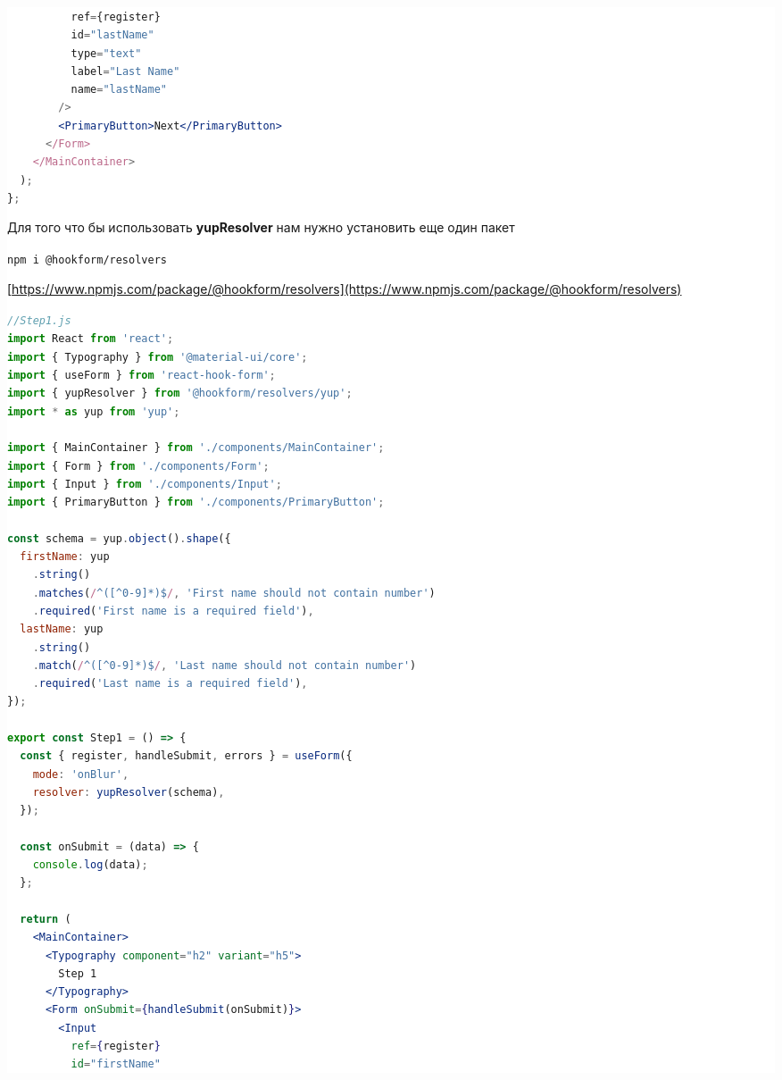 ```jsx
          ref={register}
          id="lastName"
          type="text"
          label="Last Name"
          name="lastName"
        />
        <PrimaryButton>Next</PrimaryButton>
      </Form>
    </MainContainer>
  );
};
```

Для того что бы использовать **yupResolver** нам нужно установить еще один пакет

```shell
npm i @hookform/resolvers
```

[https://www.npmjs.com/package/@hookform/resolvers](https://www.npmjs.com/package/@hookform/resolvers)

```jsx
//Step1.js
import React from 'react';
import { Typography } from '@material-ui/core';
import { useForm } from 'react-hook-form';
import { yupResolver } from '@hookform/resolvers/yup';
import * as yup from 'yup';

import { MainContainer } from './components/MainContainer';
import { Form } from './components/Form';
import { Input } from './components/Input';
import { PrimaryButton } from './components/PrimaryButton';

const schema = yup.object().shape({
  firstName: yup
    .string()
    .matches(/^([^0-9]*)$/, 'First name should not contain number')
    .required('First name is a required field'),
  lastName: yup
    .string()
    .match(/^([^0-9]*)$/, 'Last name should not contain number')
    .required('Last name is a required field'),
});

export const Step1 = () => {
  const { register, handleSubmit, errors } = useForm({
    mode: 'onBlur',
    resolver: yupResolver(schema),
  });

  const onSubmit = (data) => {
    console.log(data);
  };

  return (
    <MainContainer>
      <Typography component="h2" variant="h5">
        Step 1
      </Typography>
      <Form onSubmit={handleSubmit(onSubmit)}>
        <Input
          ref={register}
          id="firstName"
```